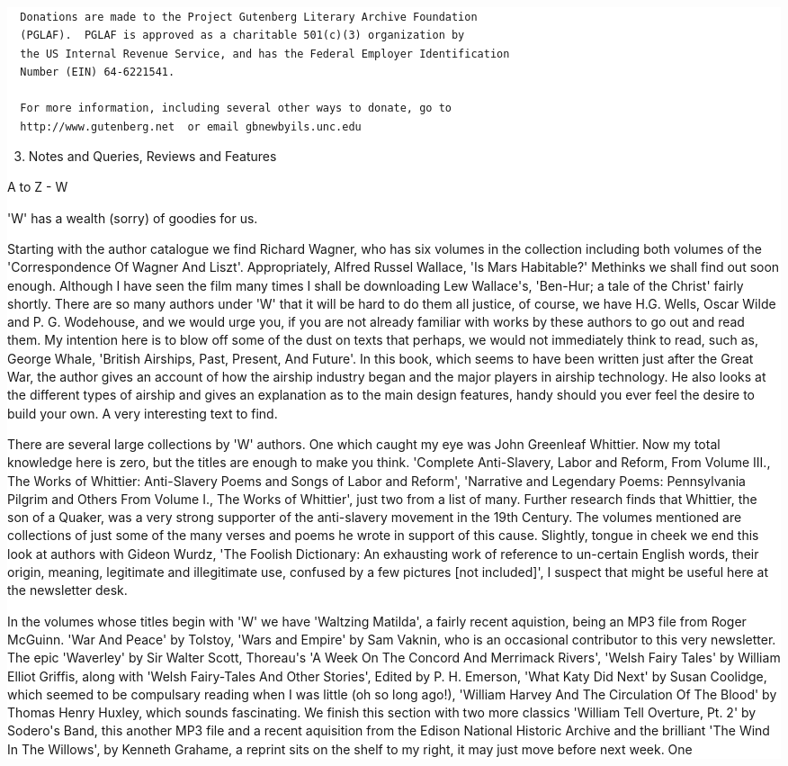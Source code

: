       Donations are made to the Project Gutenberg Literary Archive Foundation
      (PGLAF).  PGLAF is approved as a charitable 501(c)(3) organization by
      the US Internal Revenue Service, and has the Federal Employer Identification
      Number (EIN) 64-6221541.

      For more information, including several other ways to donate, go to
      http://www.gutenberg.net  or email gbnewbyils.unc.edu



3) Notes and Queries, Reviews and Features

A to Z - W

'W' has a wealth (sorry) of goodies for us.

Starting with the author catalogue we find Richard Wagner, who has six
volumes in the collection including both volumes of the
'Correspondence Of Wagner And Liszt'. Appropriately,  Alfred Russel
Wallace, 'Is Mars Habitable?' Methinks we shall find out soon
enough. Although I have seen the film many times I shall be
downloading Lew Wallace's, 'Ben-Hur; a tale of the Christ' fairly
shortly. There are so many authors under 'W' that it will be hard to
do them all justice, of course, we have H.G. Wells, Oscar Wilde and
P. G. Wodehouse, and we would urge you, if you are not already
familiar with works by these authors to go out and read them. My
intention here is to blow off some of the dust on texts that perhaps,
we would not immediately think to read, such as, George Whale,
'British Airships, Past, Present, And Future'. In this book, which
seems to have been written just after the Great War, the author gives
an account of how the airship industry began and the major players in
airship technology. He also looks at the different types of airship
and gives an explanation as to the main design features, handy should
you ever feel the desire to build your own. A very interesting text to
find.

There are several large collections by 'W' authors. One which caught
my eye was John Greenleaf Whittier. Now my total knowledge here is
zero, but the titles are enough to make you think. 'Complete
Anti-Slavery, Labor and Reform, From Volume III., The Works of
Whittier: Anti-Slavery Poems and Songs of Labor and Reform',
'Narrative and Legendary Poems: Pennsylvania Pilgrim and Others From
Volume I., The Works of Whittier', just two from a list of
many. Further research finds that Whittier, the son of a Quaker, was a
very strong supporter of the anti-slavery movement in the 19th
Century. The volumes mentioned are collections of just some of the
many verses and poems he wrote in support of this cause. Slightly,
tongue in cheek we end this look at authors with Gideon Wurdz, 'The
Foolish Dictionary: An exhausting work of reference to un-certain
English words, their origin, meaning, legitimate and illegitimate use,
confused by a few pictures [not included]', I suspect that might be
useful here at the newsletter desk.

In the volumes whose titles begin with 'W' we have 'Waltzing Matilda',
a fairly recent aquistion, being an MP3 file from Roger McGuinn. 'War
And Peace' by Tolstoy, 'Wars and Empire' by Sam Vaknin, who is an
occasional contributor to this very newsletter. The epic 'Waverley' by
Sir Walter Scott, Thoreau's 'A Week On The Concord And Merrimack
Rivers', 'Welsh Fairy Tales' by William Elliot Griffis, along with
'Welsh Fairy-Tales And Other Stories', Edited by P. H. Emerson, 'What
Katy Did Next' by Susan Coolidge, which seemed to be compulsary
reading when I was little (oh so long ago!), 'William Harvey And The
Circulation Of The Blood' by Thomas Henry Huxley, which sounds
fascinating. We finish this section with two more classics 'William
Tell Overture, Pt. 2' by Sodero's Band, this another MP3 file and a
recent aquisition from the Edison National Historic Archive and the
brilliant 'The Wind In The Willows', by Kenneth Grahame, a reprint
sits on the shelf to my right, it may just move before next week. One